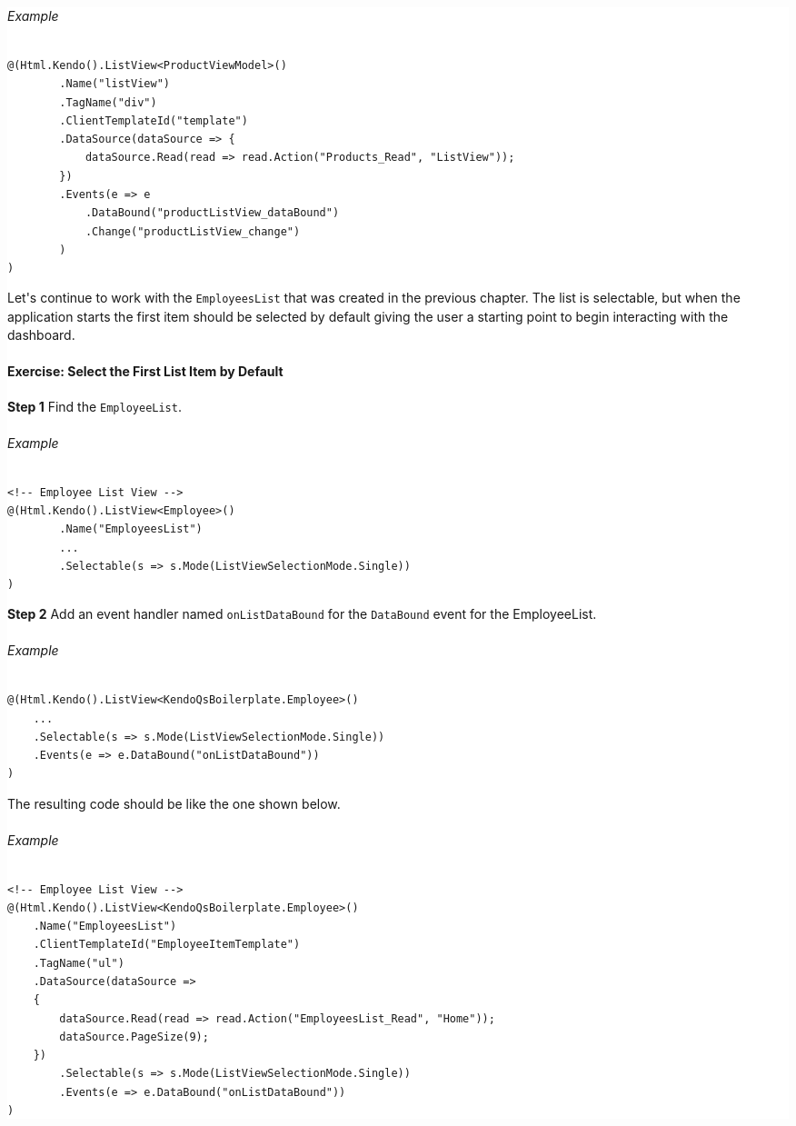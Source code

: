 ###### Example

    @(Html.Kendo().ListView<ProductViewModel>()
            .Name("listView")
            .TagName("div")
            .ClientTemplateId("template")
            .DataSource(dataSource => {
                dataSource.Read(read => read.Action("Products_Read", "ListView"));
            })
            .Events(e => e
                .DataBound("productListView_dataBound")
                .Change("productListView_change")
            )
    )

Let's continue to work with the `EmployeesList` that was created in the previous chapter. The list is selectable, but when the application starts the first item should be selected by default giving the user a starting point to begin interacting with the dashboard.

#### Exercise: Select the First List Item by Default

**Step 1** Find the `EmployeeList`.

###### Example

	<!-- Employee List View -->
	@(Html.Kendo().ListView<Employee>()
            .Name("EmployeesList")
			...
        	.Selectable(s => s.Mode(ListViewSelectionMode.Single))
	)

**Step 2** Add an event handler named `onListDataBound` for the `DataBound` event for the EmployeeList.

###### Example

	@(Html.Kendo().ListView<KendoQsBoilerplate.Employee>()
		...
		.Selectable(s => s.Mode(ListViewSelectionMode.Single))
		.Events(e => e.DataBound("onListDataBound"))
	)

The resulting code should be like the one shown below.

###### Example

	<!-- Employee List View -->
	@(Html.Kendo().ListView<KendoQsBoilerplate.Employee>()
    	.Name("EmployeesList")
        .ClientTemplateId("EmployeeItemTemplate")
        .TagName("ul")
        .DataSource(dataSource =>
        {
        	dataSource.Read(read => read.Action("EmployeesList_Read", "Home"));
        	dataSource.PageSize(9);
		})
        	.Selectable(s => s.Mode(ListViewSelectionMode.Single))
            .Events(e => e.DataBound("onListDataBound"))
	)
